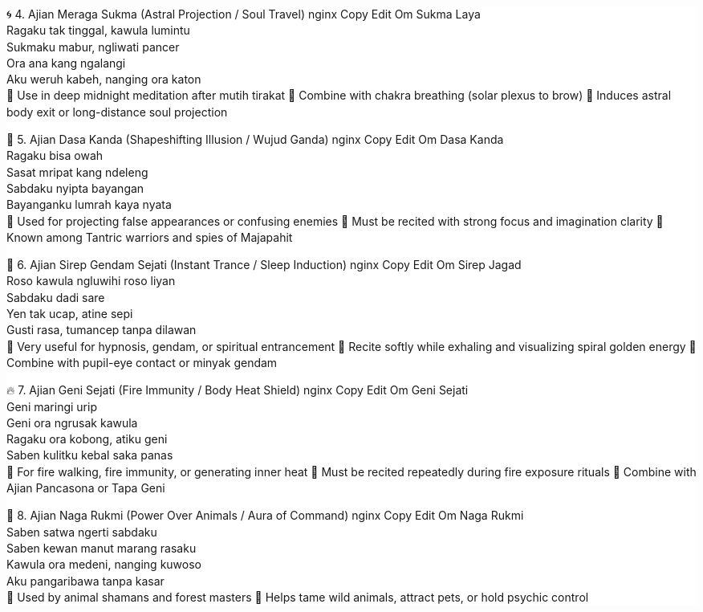 🌀 4. Ajian Meraga Sukma (Astral Projection / Soul Travel)
nginx
Copy
Edit
Om Sukma Laya  
Ragaku tak tinggal, kawula lumintu  
Sukmaku mabur, ngliwati pancer  
Ora ana kang ngalangi  
Aku weruh kabeh, nanging ora katon  
🔹 Use in deep midnight meditation after mutih tirakat
🔹 Combine with chakra breathing (solar plexus to brow)
🔹 Induces astral body exit or long-distance soul projection

🐍 5. Ajian Dasa Kanda (Shapeshifting Illusion / Wujud Ganda)
nginx
Copy
Edit
Om Dasa Kanda  
Ragaku bisa owah  
Sasat mripat kang ndeleng  
Sabdaku nyipta bayangan  
Bayanganku lumrah kaya nyata  
🔹 Used for projecting false appearances or confusing enemies
🔹 Must be recited with strong focus and imagination clarity
🔹 Known among Tantric warriors and spies of Majapahit

🧲 6. Ajian Sirep Gendam Sejati (Instant Trance / Sleep Induction)
nginx
Copy
Edit
Om Sirep Jagad  
Roso kawula ngluwihi roso liyan  
Sabdaku dadi sare  
Yen tak ucap, atine sepi  
Gusti rasa, tumancep tanpa dilawan  
🔹 Very useful for hypnosis, gendam, or spiritual entrancement
🔹 Recite softly while exhaling and visualizing spiral golden energy
🔹 Combine with pupil-eye contact or minyak gendam

🔥 7. Ajian Geni Sejati (Fire Immunity / Body Heat Shield)
nginx
Copy
Edit
Om Geni Sejati  
Geni maringi urip  
Geni ora ngrusak kawula  
Ragaku ora kobong, atiku geni  
Saben kulitku kebal saka panas  
🔹 For fire walking, fire immunity, or generating inner heat
🔹 Must be recited repeatedly during fire exposure rituals
🔹 Combine with Ajian Pancasona or Tapa Geni

🐉 8. Ajian Naga Rukmi (Power Over Animals / Aura of Command)
nginx
Copy
Edit
Om Naga Rukmi  
Saben satwa ngerti sabdaku  
Saben kewan manut marang rasaku  
Kawula ora medeni, nanging kuwoso  
Aku pangaribawa tanpa kasar  
🔹 Used by animal shamans and forest masters
🔹 Helps tame wild animals, attract pets, or hold psychic control
